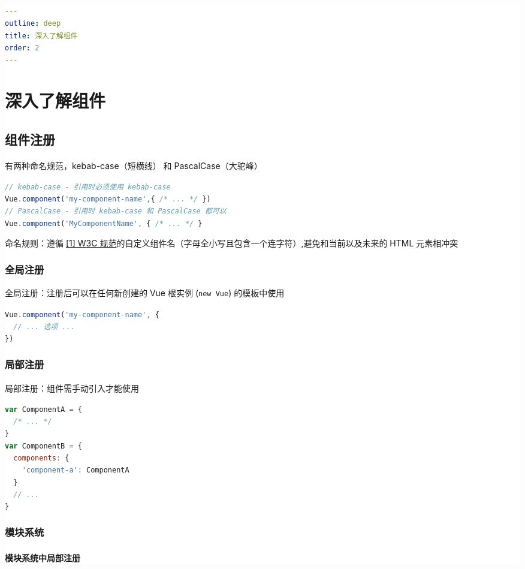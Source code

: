 ```yaml
---
outline: deep
title: 深入了解组件
order: 2
---
```


# 深入了解组件

## 组件注册

有两种命名规范，kebab-case（短横线） 和 PascalCase（大驼峰）

```js
// kebab-case - 引用时必须使用 kebab-case
Vue.component('my-component-name',{ /* ... */ })
// PascalCase - 引用时 kebab-case 和 PascalCase 都可以
Vue.component('MyComponentName', { /* ... */ }
```

命名规则：遵循 [[1] W3C 规范](#相关链接)的自定义组件名（字母全小写且包含一个连字符）,避免和当前以及未来的 HTML 元素相冲突

### 全局注册

全局注册：注册后可以在任何新创建的 Vue 根实例 (`new Vue`) 的模板中使用

```js
Vue.component('my-component-name', {
  // ... 选项 ...
})
```

### 局部注册

局部注册：组件需手动引入才能使用

```js
var ComponentA = {
  /* ... */
}
var ComponentB = {
  components: {
    'component-a': ComponentA
  }
  // ...
}
```

### 模块系统

#### 模块系统中局部注册
